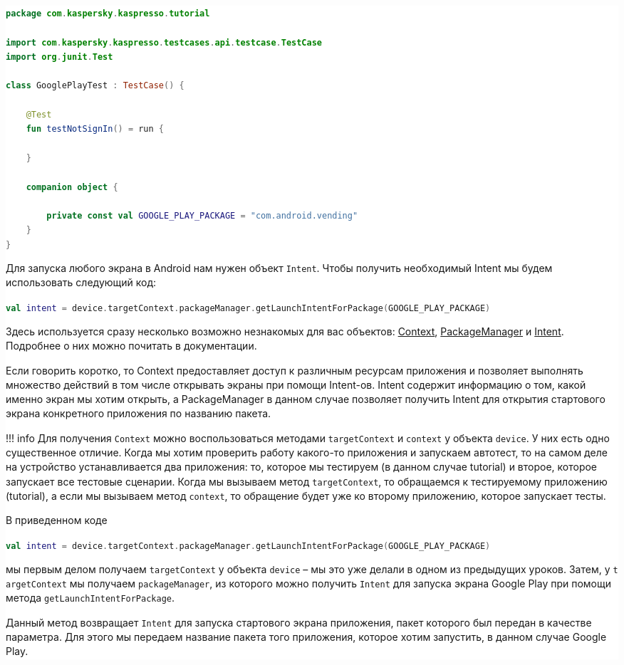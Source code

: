 ```kotlin
package com.kaspersky.kaspresso.tutorial

import com.kaspersky.kaspresso.testcases.api.testcase.TestCase
import org.junit.Test

class GooglePlayTest : TestCase() {

    @Test
    fun testNotSignIn() = run {
        
    }

    companion object {

        private const val GOOGLE_PLAY_PACKAGE = "com.android.vending"
    }
}
```

Для запуска любого экрана в Android нам нужен объект `Intent`. Чтобы получить необходимый Intent мы будем использовать следующий код:

```kotlin
val intent = device.targetContext.packageManager.getLaunchIntentForPackage(GOOGLE_PLAY_PACKAGE)
```
Здесь используется сразу несколько возможно незнакомых для вас объектов: [Context]( https://developer.android.com/reference/android/content/Context), [PackageManager]( https://developer.android.com/reference/android/content/pm/PackageManager) и [Intent]( https://developer.android.com/reference/android/content/Intent). Подробнее о них можно почитать в документации.

Если говорить коротко, то Context предоставляет доступ к различным ресурсам приложения и позволяет выполнять множество действий в том числе открывать экраны при помощи Intent-ов. Intent содержит информацию о том, какой именно экран мы хотим открыть, а PackageManager в данном случае позволяет получить Intent для открытия стартового экрана конкретного приложения по названию пакета.

!!! info
    Для получения `Context` можно воспользоваться методами `targetContext` и `context` у объекта `device`. У них есть одно существенное отличие.
    Когда мы хотим проверить работу какого-то приложения и запускаем автотест, то на самом деле на устройство устанавливается два приложения: то, которое мы тестируем (в данном случае tutorial) и второе, которое запускает все тестовые сценарии. 
    Когда мы вызываем метод `targetContext`, то обращаемся к тестируемому приложению (tutorial), а если мы вызываем метод `context`, то обращение будет уже ко второму приложению, которое запускает тесты.

В приведенном коде

```kotlin
val intent = device.targetContext.packageManager.getLaunchIntentForPackage(GOOGLE_PLAY_PACKAGE)
```
мы первым делом получаем `targetContext` у объекта `device` – мы это уже делали в одном из предыдущих уроков. Затем, у `targetContext` мы получаем `packageManager`, из которого можно получить `Intent` для запуска экрана Google Play при помощи метода `getLaunchIntentForPackage`. 

Данный метод возвращает `Intent` для запуска стартового экрана приложения, пакет которого был передан в качестве параметра. Для этого мы передаем название пакета того приложения, которое хотим запустить, в данном случае Google Play.
